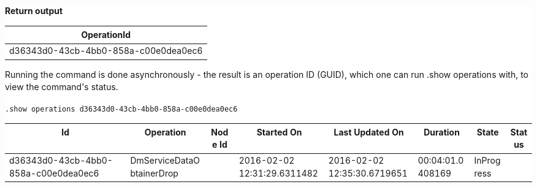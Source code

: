 **Return output**

|OperationId 
|--
|d36343d0-43cb-4bb0-858a-c00e0dea0ec6

Running the command is done asynchronously - the result is an operation ID (GUID), which one can run .show operations <operation ID> with, to view the command's status.

```kusto
.show operations d36343d0-43cb-4bb0-858a-c00e0dea0ec6
```

|Id |Operation |Node Id |Started On |Last Updated On |Duration |State |Status 
|--|--|--|--|--|--|--|--
|d36343d0-43cb-4bb0-858a-c00e0dea0ec6 |DmServiceDataObtainerDrop | |2016-02-02 12:31:29.6311482 |2016-02-02 12:35:30.6719651 |00:04:01.0408169 |InProgress | 